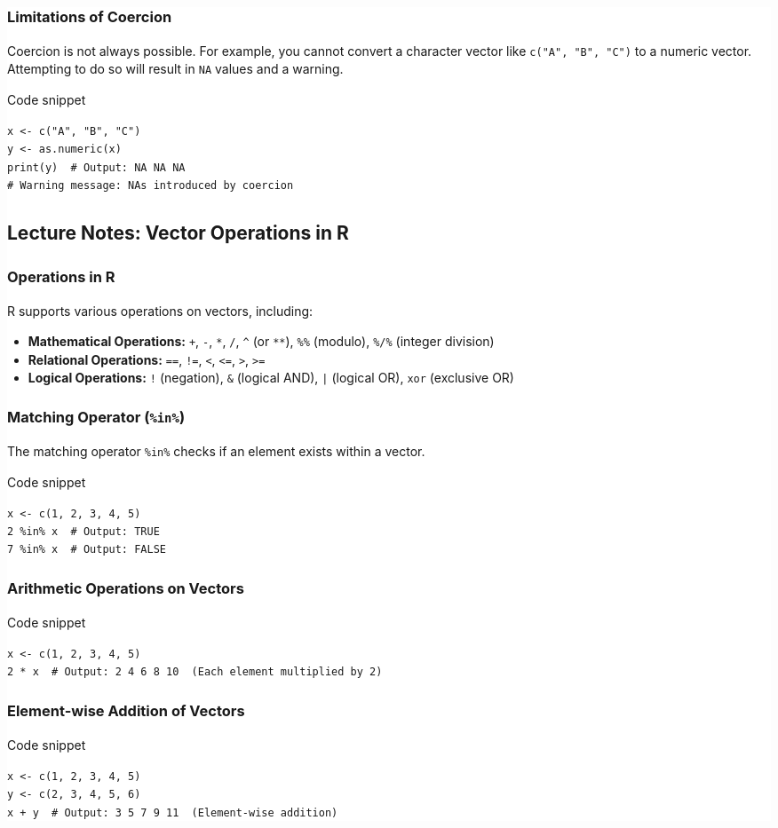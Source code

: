 ### Limitations of Coercion

Coercion is not always possible. For example, you cannot convert a character vector like `c("A", "B", "C")` to a numeric vector. Attempting to do so will result in `NA` values and a warning.

Code snippet

```
x <- c("A", "B", "C")
y <- as.numeric(x)
print(y)  # Output: NA NA NA
# Warning message: NAs introduced by coercion
```

## Lecture Notes: Vector Operations in R

### Operations in R

R supports various operations on vectors, including:

- **Mathematical Operations:** `+`, `-`, `*`, `/`, `^` (or `**`), `%%` (modulo), `%/%` (integer division)
- **Relational Operations:** `==`, `!=`, `<`, `<=`, `>`, `>=`
- **Logical Operations:** `!` (negation), `&` (logical AND), `|` (logical OR), `xor` (exclusive OR)

### Matching Operator (`%in%`)

The matching operator `%in%` checks if an element exists within a vector.

Code snippet

```
x <- c(1, 2, 3, 4, 5)
2 %in% x  # Output: TRUE
7 %in% x  # Output: FALSE
```

### Arithmetic Operations on Vectors

Code snippet

```
x <- c(1, 2, 3, 4, 5)
2 * x  # Output: 2 4 6 8 10  (Each element multiplied by 2)
```

### Element-wise Addition of Vectors

Code snippet

```
x <- c(1, 2, 3, 4, 5)
y <- c(2, 3, 4, 5, 6)
x + y  # Output: 3 5 7 9 11  (Element-wise addition)
```
